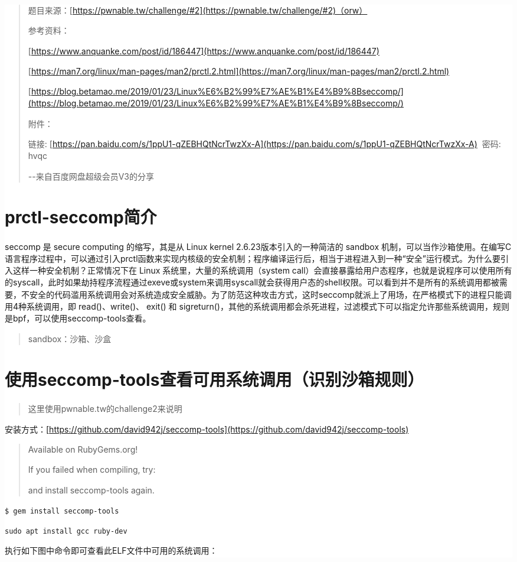 > 题目来源：[https://pwnable.tw/challenge/#2](https://pwnable.tw/challenge/#2)（orw）
>
> 参考资料：
>
> [https://www.anquanke.com/post/id/186447](https://www.anquanke.com/post/id/186447)
>
> [https://man7.org/linux/man-pages/man2/prctl.2.html](https://man7.org/linux/man-pages/man2/prctl.2.html)
>
> [https://blog.betamao.me/2019/01/23/Linux%E6%B2%99%E7%AE%B1%E4%B9%8Bseccomp/](https://blog.betamao.me/2019/01/23/Linux%E6%B2%99%E7%AE%B1%E4%B9%8Bseccomp/)
>
> 附件：
>
> 链接: [https://pan.baidu.com/s/1ppU1-qZEBHQtNcrTwzXx-A](https://pan.baidu.com/s/1ppU1-qZEBHQtNcrTwzXx-A)  密码: hvqc
>
> --来自百度网盘超级会员V3的分享
>

# prctl-seccomp简介
seccomp 是 secure computing 的缩写，其是从 Linux kernel 2.6.23版本引入的一种简洁的 sandbox 机制，可以当作沙箱使用。在编写C语言程序过程中，可以通过引入prctl函数来实现内核级的安全机制；程序编译运行后，相当于进程进入到一种“安全”运行模式。为什么要引入这样一种安全机制？正常情况下在 Linux 系统里，大量的系统调用（system call）会直接暴露给用户态程序，也就是说程序可以使用所有的syscall，此时如果劫持程序流程通过exeve或system来调用syscall就会获得用户态的shell权限。可以看到并不是所有的系统调用都被需要，不安全的代码滥用系统调用会对系统造成安全威胁。为了防范这种攻击方式，这时seccomp就派上了用场，在严格模式下的进程只能调用4种系统调用，即 read()、write()、 exit() 和 sigreturn()，其他的系统调用都会杀死进程，过滤模式下可以指定允许那些系统调用，规则是bpf，可以使用seccomp-tools查看。

> sandbox：沙箱、沙盒
>

# 使用seccomp-tools查看可用系统调用（识别沙箱规则）
> 这里使用pwnable.tw的challenge2来说明
>

安装方式：[https://github.com/david942j/seccomp-tools](https://github.com/david942j/seccomp-tools)

> Available on RubyGems.org!
>
> If you failed when compiling, try:
>
> and install seccomp-tools again.
>

```plain
$ gem install seccomp-tools
```

```plain
sudo apt install gcc ruby-dev
```

执行如下图中命令即可查看此ELF文件中可用的系统调用：
